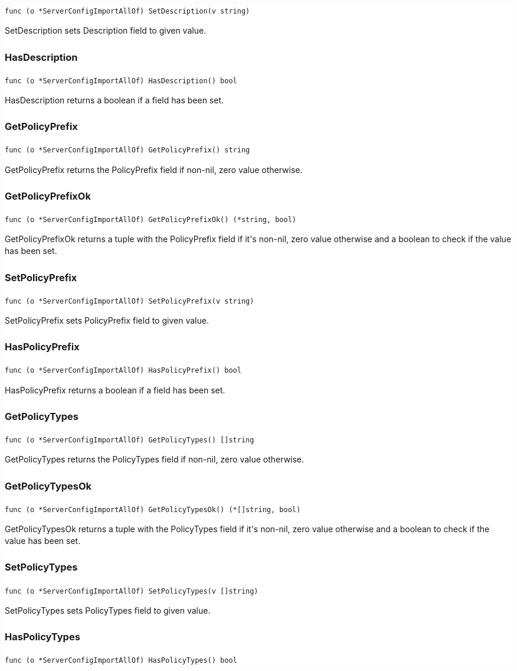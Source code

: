 `func (o *ServerConfigImportAllOf) SetDescription(v string)`

SetDescription sets Description field to given value.

### HasDescription

`func (o *ServerConfigImportAllOf) HasDescription() bool`

HasDescription returns a boolean if a field has been set.

### GetPolicyPrefix

`func (o *ServerConfigImportAllOf) GetPolicyPrefix() string`

GetPolicyPrefix returns the PolicyPrefix field if non-nil, zero value otherwise.

### GetPolicyPrefixOk

`func (o *ServerConfigImportAllOf) GetPolicyPrefixOk() (*string, bool)`

GetPolicyPrefixOk returns a tuple with the PolicyPrefix field if it's non-nil, zero value otherwise
and a boolean to check if the value has been set.

### SetPolicyPrefix

`func (o *ServerConfigImportAllOf) SetPolicyPrefix(v string)`

SetPolicyPrefix sets PolicyPrefix field to given value.

### HasPolicyPrefix

`func (o *ServerConfigImportAllOf) HasPolicyPrefix() bool`

HasPolicyPrefix returns a boolean if a field has been set.

### GetPolicyTypes

`func (o *ServerConfigImportAllOf) GetPolicyTypes() []string`

GetPolicyTypes returns the PolicyTypes field if non-nil, zero value otherwise.

### GetPolicyTypesOk

`func (o *ServerConfigImportAllOf) GetPolicyTypesOk() (*[]string, bool)`

GetPolicyTypesOk returns a tuple with the PolicyTypes field if it's non-nil, zero value otherwise
and a boolean to check if the value has been set.

### SetPolicyTypes

`func (o *ServerConfigImportAllOf) SetPolicyTypes(v []string)`

SetPolicyTypes sets PolicyTypes field to given value.

### HasPolicyTypes

`func (o *ServerConfigImportAllOf) HasPolicyTypes() bool`
